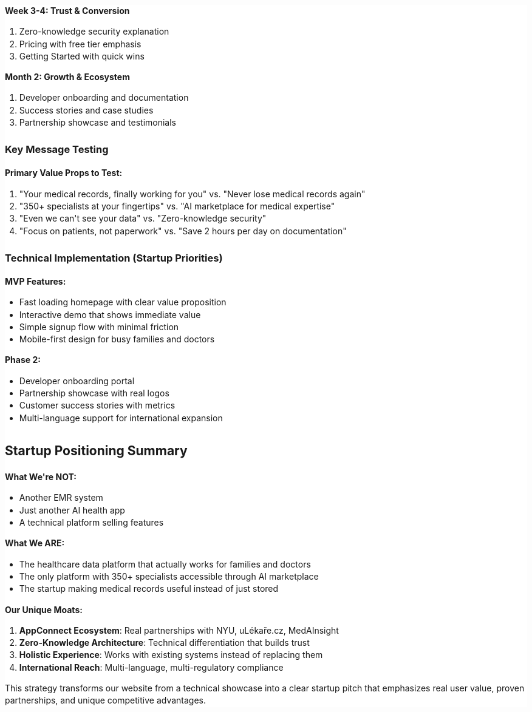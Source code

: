 **Week 3-4: Trust & Conversion**
1. Zero-knowledge security explanation
2. Pricing with free tier emphasis
3. Getting Started with quick wins

**Month 2: Growth & Ecosystem**
1. Developer onboarding and documentation
2. Success stories and case studies
3. Partnership showcase and testimonials

### **Key Message Testing**

**Primary Value Props to Test:**
1. "Your medical records, finally working for you" vs. "Never lose medical records again"
2. "350+ specialists at your fingertips" vs. "AI marketplace for medical expertise"
3. "Even we can't see your data" vs. "Zero-knowledge security"
4. "Focus on patients, not paperwork" vs. "Save 2 hours per day on documentation"

### **Technical Implementation (Startup Priorities)**

**MVP Features:**
- Fast loading homepage with clear value proposition
- Interactive demo that shows immediate value
- Simple signup flow with minimal friction
- Mobile-first design for busy families and doctors

**Phase 2:**
- Developer onboarding portal
- Partnership showcase with real logos
- Customer success stories with metrics
- Multi-language support for international expansion

## Startup Positioning Summary

**What We're NOT:**
- Another EMR system
- Just another AI health app
- A technical platform selling features

**What We ARE:**
- The healthcare data platform that actually works for families and doctors
- The only platform with 350+ specialists accessible through AI marketplace
- The startup making medical records useful instead of just stored

**Our Unique Moats:**
1. **AppConnect Ecosystem**: Real partnerships with NYU, uLékaře.cz, MedAInsight
2. **Zero-Knowledge Architecture**: Technical differentiation that builds trust
3. **Holistic Experience**: Works with existing systems instead of replacing them
4. **International Reach**: Multi-language, multi-regulatory compliance

This strategy transforms our website from a technical showcase into a clear startup pitch that emphasizes real user value, proven partnerships, and unique competitive advantages.
